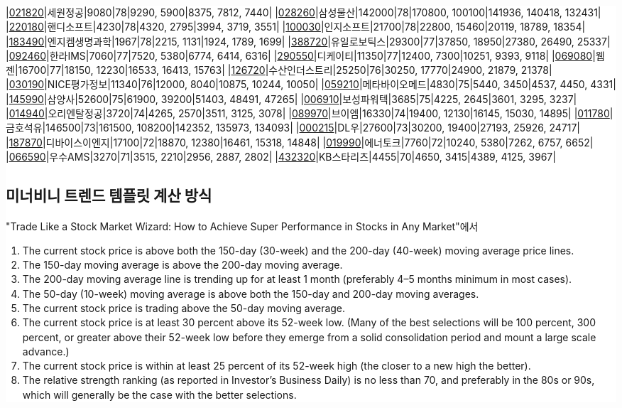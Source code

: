 |[021820](https://finance.daum.net/quotes/A021820)|세원정공|9080|78|9290, 5900|8375, 7812, 7440|
|[028260](https://finance.daum.net/quotes/A028260)|삼성물산|142000|78|170800, 100100|141936, 140418, 132431|
|[220180](https://finance.daum.net/quotes/A220180)|핸디소프트|4230|78|4320, 2795|3994, 3719, 3551|
|[100030](https://finance.daum.net/quotes/A100030)|인지소프트|21700|78|22800, 15460|20119, 18789, 18354|
|[183490](https://finance.daum.net/quotes/A183490)|엔지켐생명과학|1967|78|2215, 1131|1924, 1789, 1699|
|[388720](https://finance.daum.net/quotes/A388720)|유일로보틱스|29300|77|37850, 18950|27380, 26490, 25337|
|[092460](https://finance.daum.net/quotes/A092460)|한라IMS|7060|77|7520, 5380|6774, 6414, 6316|
|[290550](https://finance.daum.net/quotes/A290550)|디케이티|11350|77|12400, 7300|10251, 9393, 9118|
|[069080](https://finance.daum.net/quotes/A069080)|웹젠|16700|77|18150, 12230|16533, 16413, 15763|
|[126720](https://finance.daum.net/quotes/A126720)|수산인더스트리|25250|76|30250, 17770|24900, 21879, 21378|
|[030190](https://finance.daum.net/quotes/A030190)|NICE평가정보|11340|76|12000, 8040|10875, 10244, 10050|
|[059210](https://finance.daum.net/quotes/A059210)|메타바이오메드|4830|75|5440, 3450|4537, 4450, 4331|
|[145990](https://finance.daum.net/quotes/A145990)|삼양사|52600|75|61900, 39200|51403, 48491, 47265|
|[006910](https://finance.daum.net/quotes/A006910)|보성파워텍|3685|75|4225, 2645|3601, 3295, 3237|
|[014940](https://finance.daum.net/quotes/A014940)|오리엔탈정공|3720|74|4265, 2570|3511, 3125, 3078|
|[089970](https://finance.daum.net/quotes/A089970)|브이엠|16330|74|19400, 12130|16145, 15030, 14895|
|[011780](https://finance.daum.net/quotes/A011780)|금호석유|146500|73|161500, 108200|142352, 135973, 134093|
|[000215](https://finance.daum.net/quotes/A000215)|DL우|27600|73|30200, 19400|27193, 25926, 24717|
|[187870](https://finance.daum.net/quotes/A187870)|디바이스이엔지|17100|72|18870, 12380|16461, 15318, 14848|
|[019990](https://finance.daum.net/quotes/A019990)|에너토크|7760|72|10240, 5380|7262, 6757, 6652|
|[066590](https://finance.daum.net/quotes/A066590)|우수AMS|3270|71|3515, 2210|2956, 2887, 2802|
|[432320](https://finance.daum.net/quotes/A432320)|KB스타리츠|4455|70|4650, 3415|4389, 4125, 3967|

## 미너비니 트렌드 템플릿 계산 방식

"Trade Like a Stock Market Wizard: How to Achieve Super Performance in Stocks in Any Market"에서

 1. The current stock price is above both the 150-day (30-week) and the 200-day (40-week) moving average price lines.
 1. The 150-day moving average is above the 200-day moving average.
 1. The 200-day moving average line is trending up for at least 1 month (preferably 4–5 months minimum in most cases).
 1. The 50-day (10-week) moving average is above both the 150-day and 200-day moving averages.
 1. The current stock price is trading above the 50-day moving average.
 1. The current stock price is at least 30 percent above its 52-week low. (Many of the best selections will be 100 percent, 300 percent, or greater above their 52-week low before they emerge from a solid consolidation period and mount a large scale advance.)
 1. The current stock price is within at least 25 percent of its 52-week high (the closer to a new high the better).
 1. The relative strength ranking (as reported in Investor’s Business Daily) is no less than 70, and preferably in the 80s or 90s, which will generally be the case with the better selections.
